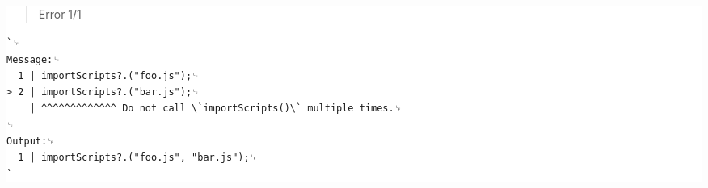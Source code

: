> Error 1/1

    `␊
    Message:␊
      1 | importScripts?.("foo.js");␊
    > 2 | importScripts?.("bar.js");␊
        | ^^^^^^^^^^^^^ Do not call \`importScripts()\` multiple times.␊
    ␊
    Output:␊
      1 | importScripts?.("foo.js", "bar.js");␊
    `
